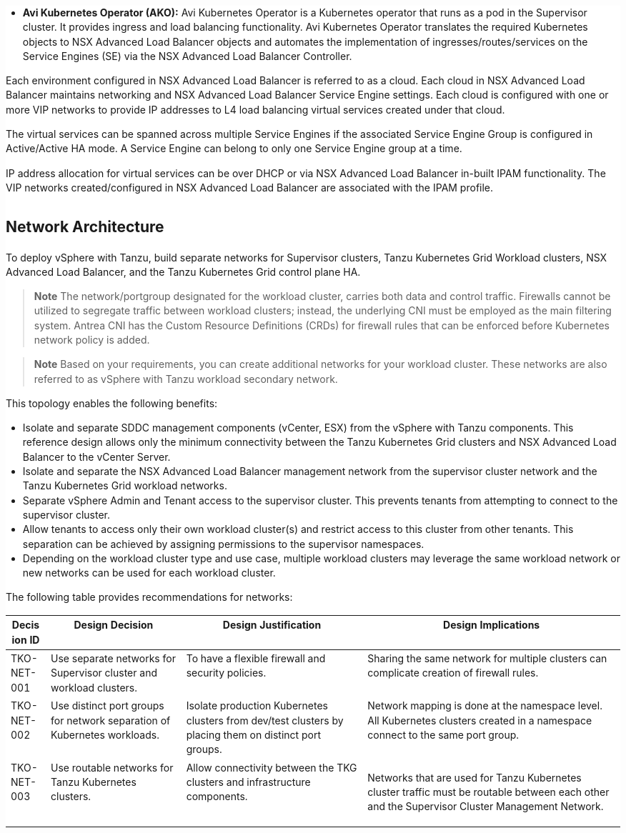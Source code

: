 - **Avi Kubernetes Operator (AKO):** Avi Kubernetes Operator is a Kubernetes operator that runs as a pod in the Supervisor cluster. It provides ingress and load balancing functionality. Avi Kubernetes Operator translates the required Kubernetes objects to NSX Advanced Load Balancer objects and automates the implementation of ingresses/routes/services on the Service Engines (SE) via the NSX Advanced Load Balancer Controller.

Each environment configured in NSX Advanced Load Balancer is referred to as a cloud. Each cloud in NSX Advanced Load Balancer maintains networking and NSX Advanced Load Balancer Service Engine settings. Each cloud is configured with one or more VIP networks to provide IP addresses to L4 load balancing virtual services created under that cloud.

The virtual services can be spanned across multiple Service Engines if the associated Service Engine Group is configured in Active/Active HA mode. A Service Engine can belong to only one Service Engine group at a time.

IP address allocation for virtual services can be over DHCP or via NSX Advanced Load Balancer in-built IPAM functionality. The VIP networks created/configured in NSX Advanced Load Balancer are associated with the IPAM profile.


## Network Architecture

To deploy vSphere with Tanzu, build separate networks for Supervisor clusters, Tanzu Kubernetes Grid Workload clusters, NSX Advanced Load Balancer, and the Tanzu Kubernetes Grid control plane HA.

>**Note** The network/portgroup designated for the workload cluster, carries both data and control traffic. Firewalls cannot be utilized to segregate traffic between workload clusters; instead, the underlying CNI must be employed as the main filtering system. Antrea CNI has the Custom Resource Definitions (CRDs) for firewall rules that can be enforced before Kubernetes network policy is added.

>**Note** Based on your requirements, you can create additional networks for your workload cluster. These networks are also referred to as vSphere with Tanzu workload secondary network.

This topology enables the following benefits:

- Isolate and separate SDDC management components (vCenter, ESX) from the vSphere with Tanzu components. This reference design allows only the minimum connectivity between the Tanzu Kubernetes Grid clusters and NSX Advanced Load Balancer to the vCenter Server.
- Isolate and separate the NSX Advanced Load Balancer management network from the supervisor cluster network and the Tanzu Kubernetes Grid workload networks.
- Separate vSphere Admin and Tenant access to the supervisor cluster. This prevents tenants from attempting to connect to the supervisor cluster.
- Allow tenants to access only their own workload cluster(s) and restrict access to this cluster from other tenants. This separation can be achieved by assigning permissions to the supervisor namespaces.
- Depending on the workload cluster type and use case, multiple workload clusters may leverage the same workload network or new networks can be used for each workload cluster.

The following table provides recommendations for networks:


|**Decision ID**|**Design Decision**|**Design Justification**|**Design Implications**|
| ------------- | ----------------- | ---------------------- | --------------------- |
|TKO-NET-001|Use separate networks for Supervisor cluster and workload clusters.|To have a flexible firewall and security policies.|Sharing the same network for multiple clusters can complicate creation of firewall rules.|
|TKO-NET-002|Use distinct port groups for network separation of Kubernetes workloads.|Isolate production Kubernetes clusters from dev/test clusters by placing them on distinct port groups.|Network mapping is done at the namespace level. All Kubernetes clusters created in a namespace connect to the same port group.|
|TKO-NET-003|Use routable networks for Tanzu Kubernetes clusters.|Allow connectivity between the TKG clusters and infrastructure components.|<p>Networks that are used for Tanzu Kubernetes cluster traffic must be routable between each other and the Supervisor Cluster Management Network.</p><p></p>|
